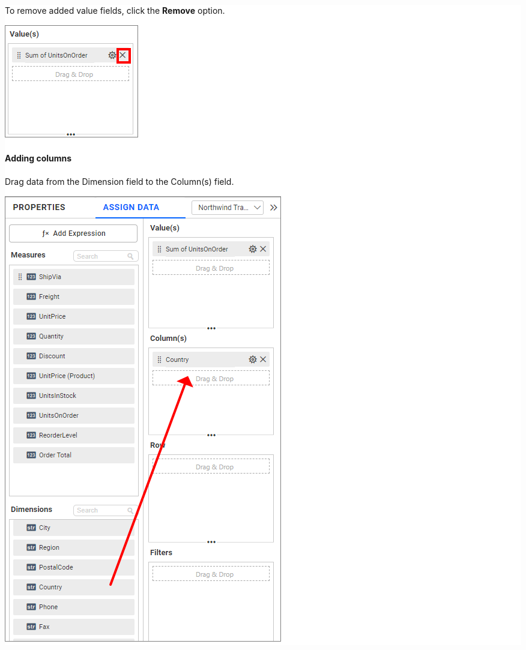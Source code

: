 To remove added value fields, click the **Remove** option.

![Remove button](/static/assets/visualizing-data/visualization-widgets/images/funnel-chart/removebutton.png)

#### Adding columns

Drag data from the Dimension field to the Column(s) field.

![Add data to column](/static/assets/visualizing-data/visualization-widgets/images/funnel-chart/funnelchart-columnfield.png)
